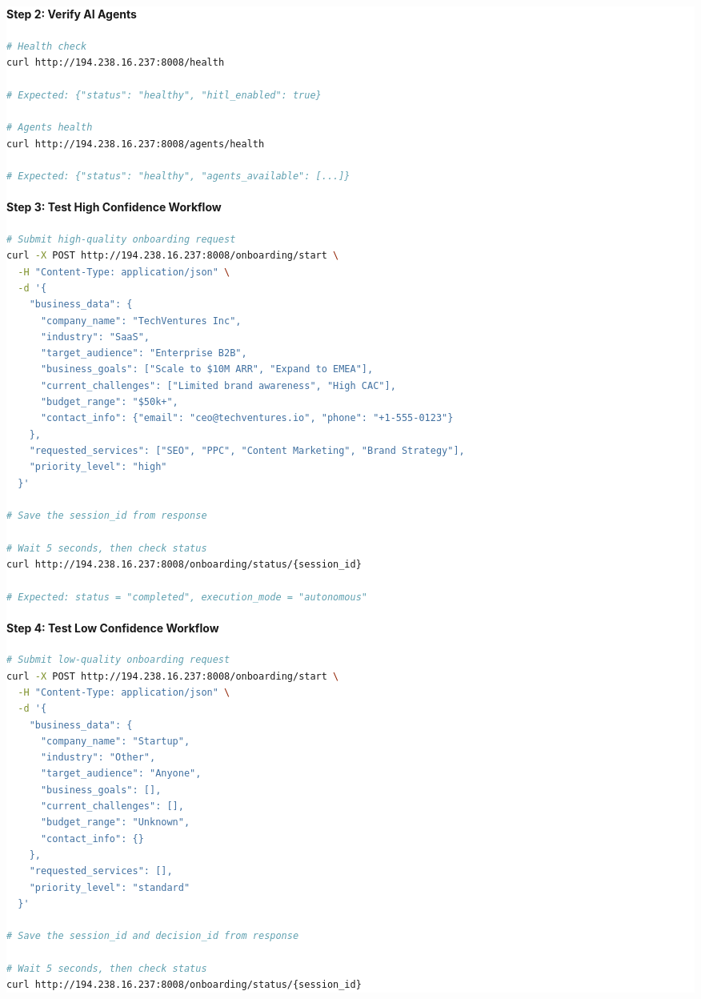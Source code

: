#### Step 2: Verify AI Agents

```bash
# Health check
curl http://194.238.16.237:8008/health

# Expected: {"status": "healthy", "hitl_enabled": true}

# Agents health
curl http://194.238.16.237:8008/agents/health

# Expected: {"status": "healthy", "agents_available": [...]}
```

#### Step 3: Test High Confidence Workflow

```bash
# Submit high-quality onboarding request
curl -X POST http://194.238.16.237:8008/onboarding/start \
  -H "Content-Type: application/json" \
  -d '{
    "business_data": {
      "company_name": "TechVentures Inc",
      "industry": "SaaS",
      "target_audience": "Enterprise B2B",
      "business_goals": ["Scale to $10M ARR", "Expand to EMEA"],
      "current_challenges": ["Limited brand awareness", "High CAC"],
      "budget_range": "$50k+",
      "contact_info": {"email": "ceo@techventures.io", "phone": "+1-555-0123"}
    },
    "requested_services": ["SEO", "PPC", "Content Marketing", "Brand Strategy"],
    "priority_level": "high"
  }'

# Save the session_id from response

# Wait 5 seconds, then check status
curl http://194.238.16.237:8008/onboarding/status/{session_id}

# Expected: status = "completed", execution_mode = "autonomous"
```

#### Step 4: Test Low Confidence Workflow

```bash
# Submit low-quality onboarding request
curl -X POST http://194.238.16.237:8008/onboarding/start \
  -H "Content-Type: application/json" \
  -d '{
    "business_data": {
      "company_name": "Startup",
      "industry": "Other",
      "target_audience": "Anyone",
      "business_goals": [],
      "current_challenges": [],
      "budget_range": "Unknown",
      "contact_info": {}
    },
    "requested_services": [],
    "priority_level": "standard"
  }'

# Save the session_id and decision_id from response

# Wait 5 seconds, then check status
curl http://194.238.16.237:8008/onboarding/status/{session_id}
```